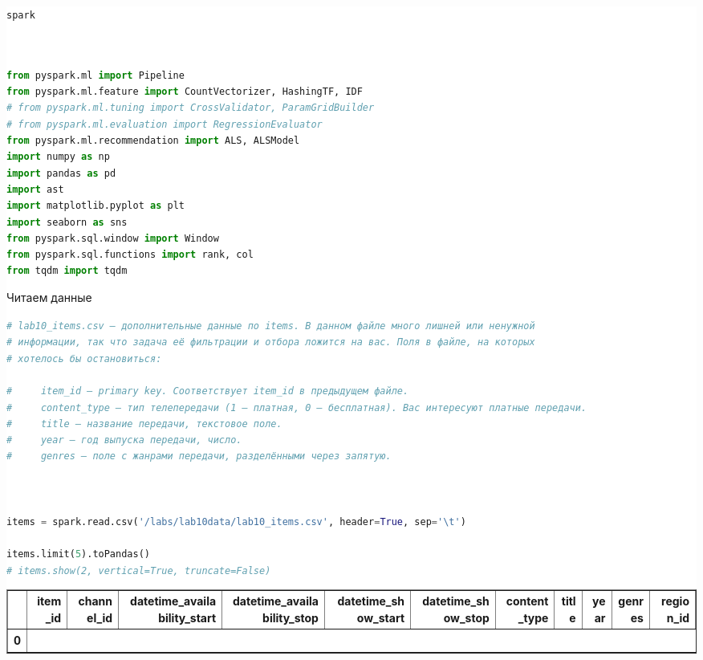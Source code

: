 
```python
spark
```


```python


from pyspark.ml import Pipeline
from pyspark.ml.feature import CountVectorizer, HashingTF, IDF
# from pyspark.ml.tuning import CrossValidator, ParamGridBuilder
# from pyspark.ml.evaluation import RegressionEvaluator
from pyspark.ml.recommendation import ALS, ALSModel
import numpy as np
import pandas as pd
import ast
import matplotlib.pyplot as plt
import seaborn as sns
from pyspark.sql.window import Window
from pyspark.sql.functions import rank, col
from tqdm import tqdm
```

Читаем данные 


```python
# lab10_items.csv — дополнительные данные по items. В данном файле много лишней или ненужной 
# информации, так что задача её фильтрации и отбора ложится на вас. Поля в файле, на которых 
# хотелось бы остановиться:

#     item_id — primary key. Соответствует item_id в предыдущем файле.
#     content_type — тип телепередачи (1 — платная, 0 — бесплатная). Вас интересуют платные передачи.
#     title — название передачи, текстовое поле.
#     year — год выпуска передачи, число.
#     genres — поле с жанрами передачи, разделёнными через запятую.



items = spark.read.csv('/labs/lab10data/lab10_items.csv', header=True, sep='\t')
               
items.limit(5).toPandas()
# items.show(2, vertical=True, truncate=False)
```



<table border="1" class="dataframe">
  <thead>
    <tr style="text-align: right;">
      <th></th>
      <th>item_id</th>
      <th>channel_id</th>
      <th>datetime_availability_start</th>
      <th>datetime_availability_stop</th>
      <th>datetime_show_start</th>
      <th>datetime_show_stop</th>
      <th>content_type</th>
      <th>title</th>
      <th>year</th>
      <th>genres</th>
      <th>region_id</th>
    </tr>
  </thead>
  <tbody>
    <tr>
      <th>0</th>